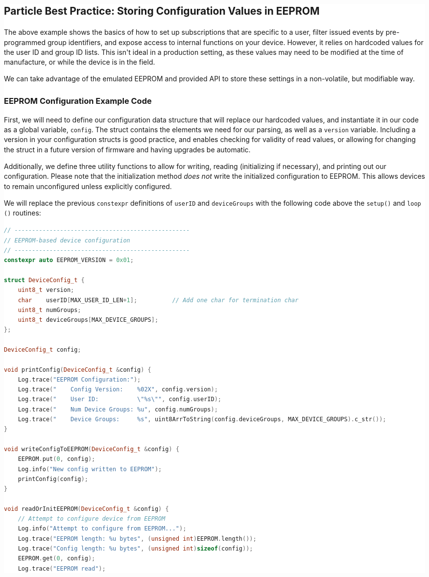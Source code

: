 ## Particle Best Practice: Storing Configuration Values in EEPROM

The above example shows the basics of how to set up subscriptions that are specific to a user, filter issued events by pre-programmed group identifiers, and expose access to internal functions on your device.  However, it relies on hardcoded values for the user ID and group ID lists.  This isn't ideal in a production setting, as these values may need to be modified at the time of manufacture, or while the device is in the field.

We can take advantage of the emulated EEPROM and provided API to store these settings in a non-volatile, but modifiable way.

### EEPROM Configuration Example Code

First, we will need to define our configuration data structure that will replace our hardcoded values, and instantiate it in our code as a global variable, `config`.  The struct contains the elements we need for our parsing, as well as a `version` variable.  Including a version in your configuration structs is good practice, and enables checking for validity of read values, or allowing for changing the struct in a future version of firmware and having upgrades be automatic.

Additionally, we define three utility functions to allow for writing, reading (initializing if necessary), and printing out our configuration.  Please note that the initialization method _does not_ write the initialized configuration to EEPROM.  This allows devices to remain unconfigured unless explicitly configured.

We will replace the previous `constexpr` definitions of `userID` and `deviceGroups` with the following code above the `setup()` and `loop()` routines:

```c++
// --------------------------------------------------
// EEPROM-based device configuration
// --------------------------------------------------
constexpr auto EEPROM_VERSION = 0x01;

struct DeviceConfig_t {
    uint8_t version;
    char    userID[MAX_USER_ID_LEN+1];          // Add one char for termination char
    uint8_t numGroups;
    uint8_t deviceGroups[MAX_DEVICE_GROUPS];
};

DeviceConfig_t config;

void printConfig(DeviceConfig_t &config) {
    Log.trace("EEPROM Configuration:");
    Log.trace("    Config Version:    %02X", config.version);
    Log.trace("    User ID:           \"%s\"", config.userID);
    Log.trace("    Num Device Groups: %u", config.numGroups);
    Log.trace("    Device Groups:     %s", uint8ArrToString(config.deviceGroups, MAX_DEVICE_GROUPS).c_str());
}

void writeConfigToEEPROM(DeviceConfig_t &config) {
    EEPROM.put(0, config);
    Log.info("New config written to EEPROM");
    printConfig(config);
}

void readOrInitEEPROM(DeviceConfig_t &config) {
    // Attempt to configure device from EEPROM
    Log.info("Attempt to configure from EEPROM...");
    Log.trace("EEPROM length: %u bytes", (unsigned int)EEPROM.length());
    Log.trace("Config length: %u bytes", (unsigned int)sizeof(config));
    EEPROM.get(0, config);
    Log.trace("EEPROM read");
```